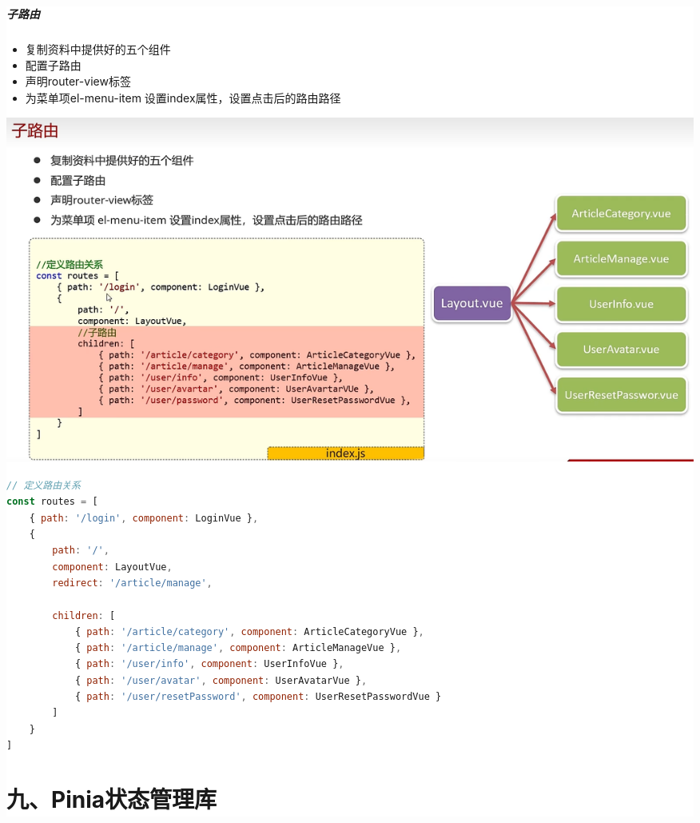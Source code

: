 ##### 子路由

- 复制资料中提供好的五个组件
- 配置子路由
- 声明router-view标签
- 为菜单项el-menu-item 设置index属性，设置点击后的路由路径

![image-20240707170015709](images/注释合集/image-20240707170015709.png)

```js
// 定义路由关系
const routes = [
    { path: '/login', component: LoginVue },
    {
        path: '/',
        component: LayoutVue,
        redirect: '/article/manage',
        
        children: [
            { path: '/article/category', component: ArticleCategoryVue },
            { path: '/article/manage', component: ArticleManageVue },
            { path: '/user/info', component: UserInfoVue },
            { path: '/user/avatar', component: UserAvatarVue },
            { path: '/user/resetPassword', component: UserResetPasswordVue }
        ]
    }
]
```

# 九、Pinia状态管理库
